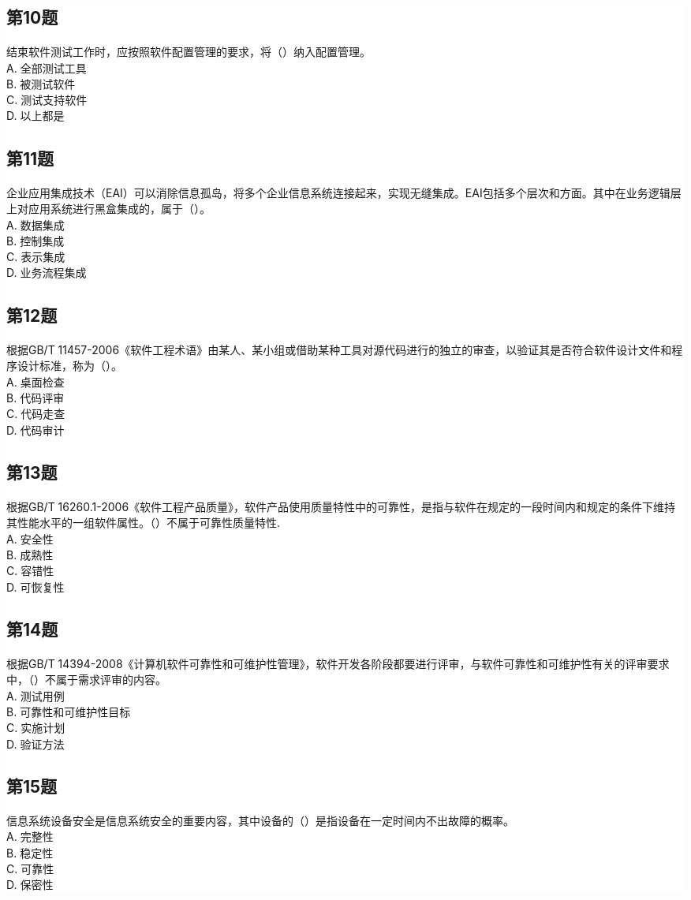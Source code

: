 
## 第10题 ##

结束软件测试工作时，应按照软件配置管理的要求，将（）纳入配置管理。  
A. 全部测试工具  
B. 被测试软件  
C. 测试支持软件  
D. 以上都是  


## 第11题 ##

企业应用集成技术（EAI）可以消除信息孤岛，将多个企业信息系统连接起来，实现无缝集成。EAI包括多个层次和方面。其中在业务逻辑层上对应用系统进行黑盒集成的，属于（）。  
A. 数据集成  
B. 控制集成  
C. 表示集成  
D. 业务流程集成  


## 第12题 ##

根据GB/T 11457-2006《软件工程术语》由某人、某小组或借助某种工具对源代码进行的独立的审查，以验证其是否符合软件设计文件和程序设计标准，称为（）。  
A. 桌面检查  
B. 代码评审  
C. 代码走查  
D. 代码审计  


## 第13题 ##

根据GB/T 16260.1-2006《软件工程产品质量》，软件产品使用质量特性中的可靠性，是指与软件在规定的一段时间内和规定的条件下维持其性能水平的一组软件属性。（）不属于可靠性质量特性.  
A. 安全性  
B. 成熟性  
C. 容错性  
D. 可恢复性  


## 第14题 ##

根据GB/T 14394-2008《计算机软件可靠性和可维护性管理》，软件开发各阶段都要进行评审，与软件可靠性和可维护性有关的评审要求中，（）不属于需求评审的内容。  
A. 测试用例  
B. 可靠性和可维护性目标  
C. 实施计划  
D. 验证方法  


## 第15题 ##

信息系统设备安全是信息系统安全的重要内容，其中设备的（）是指设备在一定时间内不出故障的概率。  
A. 完整性  
B. 稳定性  
C. 可靠性  
D. 保密性  
